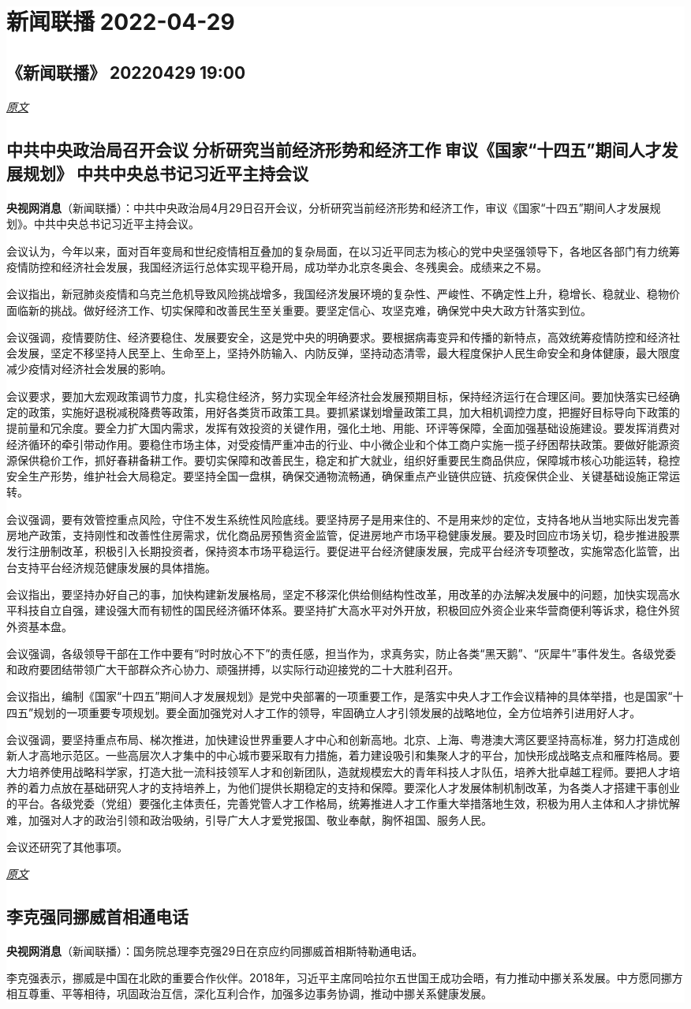 # 新闻联播 2022-04-29

## 《新闻联播》 20220429 19:00



*[原文](https://tv.cctv.com/2022/04/29/VIDEFouUTyN1dHordPk6GIm9220429.shtml)*

## 中共中央政治局召开会议 分析研究当前经济形势和经济工作 审议《国家“十四五”期间人才发展规划》 中共中央总书记习近平主持会议

**央视网消息**（新闻联播）：中共中央政治局4月29日召开会议，分析研究当前经济形势和经济工作，审议《国家“十四五”期间人才发展规划》。中共中央总书记习近平主持会议。  

会议认为，今年以来，面对百年变局和世纪疫情相互叠加的复杂局面，在以习近平同志为核心的党中央坚强领导下，各地区各部门有力统筹疫情防控和经济社会发展，我国经济运行总体实现平稳开局，成功举办北京冬奥会、冬残奥会。成绩来之不易。  

会议指出，新冠肺炎疫情和乌克兰危机导致风险挑战增多，我国经济发展环境的复杂性、严峻性、不确定性上升，稳增长、稳就业、稳物价面临新的挑战。做好经济工作、切实保障和改善民生至关重要。要坚定信心、攻坚克难，确保党中央大政方针落实到位。  

会议强调，疫情要防住、经济要稳住、发展要安全，这是党中央的明确要求。要根据病毒变异和传播的新特点，高效统筹疫情防控和经济社会发展，坚定不移坚持人民至上、生命至上，坚持外防输入、内防反弹，坚持动态清零，最大程度保护人民生命安全和身体健康，最大限度减少疫情对经济社会发展的影响。  

会议要求，要加大宏观政策调节力度，扎实稳住经济，努力实现全年经济社会发展预期目标，保持经济运行在合理区间。要加快落实已经确定的政策，实施好退税减税降费等政策，用好各类货币政策工具。要抓紧谋划增量政策工具，加大相机调控力度，把握好目标导向下政策的提前量和冗余度。要全力扩大国内需求，发挥有效投资的关键作用，强化土地、用能、环评等保障，全面加强基础设施建设。要发挥消费对经济循环的牵引带动作用。要稳住市场主体，对受疫情严重冲击的行业、中小微企业和个体工商户实施一揽子纾困帮扶政策。要做好能源资源保供稳价工作，抓好春耕备耕工作。要切实保障和改善民生，稳定和扩大就业，组织好重要民生商品供应，保障城市核心功能运转，稳控安全生产形势，维护社会大局稳定。要坚持全国一盘棋，确保交通物流畅通，确保重点产业链供应链、抗疫保供企业、关键基础设施正常运转。  

会议强调，要有效管控重点风险，守住不发生系统性风险底线。要坚持房子是用来住的、不是用来炒的定位，支持各地从当地实际出发完善房地产政策，支持刚性和改善性住房需求，优化商品房预售资金监管，促进房地产市场平稳健康发展。要及时回应市场关切，稳步推进股票发行注册制改革，积极引入长期投资者，保持资本市场平稳运行。要促进平台经济健康发展，完成平台经济专项整改，实施常态化监管，出台支持平台经济规范健康发展的具体措施。  

会议指出，要坚持办好自己的事，加快构建新发展格局，坚定不移深化供给侧结构性改革，用改革的办法解决发展中的问题，加快实现高水平科技自立自强，建设强大而有韧性的国民经济循环体系。要坚持扩大高水平对外开放，积极回应外资企业来华营商便利等诉求，稳住外贸外资基本盘。  

会议强调，各级领导干部在工作中要有“时时放心不下”的责任感，担当作为，求真务实，防止各类“黑天鹅”、“灰犀牛”事件发生。各级党委和政府要团结带领广大干部群众齐心协力、顽强拼搏，以实际行动迎接党的二十大胜利召开。  

会议指出，编制《国家“十四五”期间人才发展规划》是党中央部署的一项重要工作，是落实中央人才工作会议精神的具体举措，也是国家“十四五”规划的一项重要专项规划。要全面加强党对人才工作的领导，牢固确立人才引领发展的战略地位，全方位培养引进用好人才。  

会议强调，要坚持重点布局、梯次推进，加快建设世界重要人才中心和创新高地。北京、上海、粤港澳大湾区要坚持高标准，努力打造成创新人才高地示范区。一些高层次人才集中的中心城市要采取有力措施，着力建设吸引和集聚人才的平台，加快形成战略支点和雁阵格局。要大力培养使用战略科学家，打造大批一流科技领军人才和创新团队，造就规模宏大的青年科技人才队伍，培养大批卓越工程师。要把人才培养的着力点放在基础研究人才的支持培养上，为他们提供长期稳定的支持和保障。要深化人才发展体制机制改革，为各类人才搭建干事创业的平台。各级党委（党组）要强化主体责任，完善党管人才工作格局，统筹推进人才工作重大举措落地生效，积极为用人主体和人才排忧解难，加强对人才的政治引领和政治吸纳，引导广大人才爱党报国、敬业奉献，胸怀祖国、服务人民。  

会议还研究了其他事项。

*[原文](https://tv.cctv.com/2022/04/29/VIDEBgKPqfAzFNdDox7Pe6lA220429.shtml)*


## 李克强同挪威首相通电话

**央视网消息**（新闻联播）：国务院总理李克强29日在京应约同挪威首相斯特勒通电话。  

李克强表示，挪威是中国在北欧的重要合作伙伴。2018年，习近平主席同哈拉尔五世国王成功会晤，有力推动中挪关系发展。中方愿同挪方相互尊重、平等相待，巩固政治互信，深化互利合作，加强多边事务协调，推动中挪关系健康发展。  
